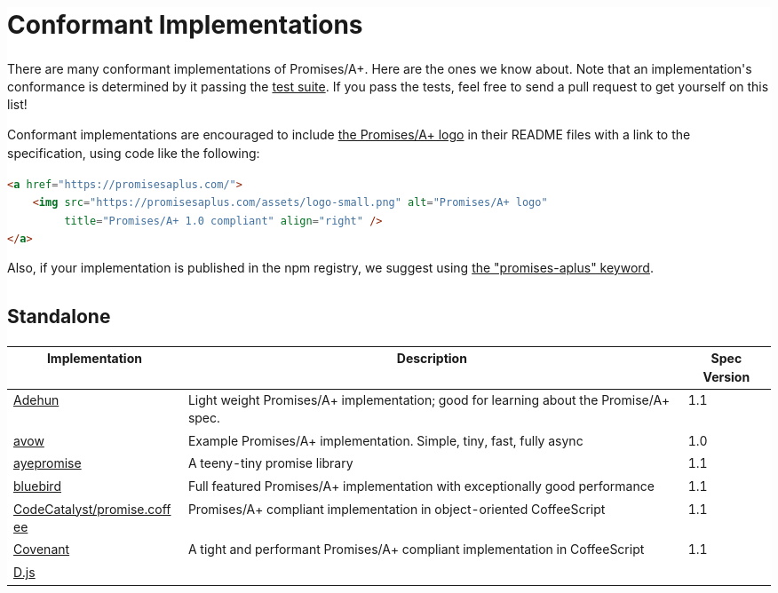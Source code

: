 # Conformant Implementations

There are many conformant implementations of Promises/A+. Here are the ones we know about. Note that an implementation's conformance is determined by it passing the [test suite](https://github.com/promises-aplus/promises-tests). If you pass the tests, feel free to send a pull request to get yourself on this list!

Conformant implementations are encouraged to include [the Promises/A+ logo](https://rawgithub.com/promises-aplus/promises-spec/master/logo.svg) in their README files with a link to the specification, using code like the following:

```html
<a href="https://promisesaplus.com/">
    <img src="https://promisesaplus.com/assets/logo-small.png" alt="Promises/A+ logo"
         title="Promises/A+ 1.0 compliant" align="right" />
</a>
```

Also, if your implementation is published in the npm registry, we suggest using [the "promises-aplus" keyword](https://npmjs.org/browse/keyword/promises-aplus).

## Standalone

<table>
    <thead>
        <tr>
            <th>Implementation</th>
            <th>Description</th>
            <th>Spec Version</th>
        </tr>
    </thead>
    <tbody>
        <tr>
            <td><a href="https://github.com/abdulapopoola/Adehun">Adehun</a></td>
            <td>Light weight Promises/A+ implementation; good for learning about the Promise/A+ spec.</td>
            <td>1.1</td>
        </tr>
        <tr>
            <td><a href="https://github.com/briancavalier/avow">avow</a></td>
            <td>Example Promises/A+ implementation. Simple, tiny, fast, fully async</td>
            <td>1.0</td>
        </tr>
        <tr>
            <td><a href="https://github.com/cburgmer/ayepromise">ayepromise</a></td>
            <td>A teeny-tiny promise library</td>
            <td>1.1</td>
        </tr>
        <tr>
            <td><a href="https://github.com/petkaantonov/bluebird">bluebird</a></td>
            <td>Full featured Promises/A+ implementation with exceptionally good performance</td>
            <td>1.1</td>
        </tr>
        <tr>
            <td><a href="https://github.com/CodeCatalyst/promise.coffee">CodeCatalyst/promise.coffee</a></td>
            <td>Promises/A+ compliant implementation in object-oriented CoffeeScript</td>
            <td>1.1</td>
        </tr>
        <tr>
            <td><a href="https://github.com/wizardwerdna/covenant">Covenant</a></td>
            <td>A tight and performant Promises/A+ compliant implementation in CoffeeScript</td>
            <td>1.1</td>
        </tr>
        <tr>
            <td><a href="https://github.com/malko/D.js">D.js</a></td>